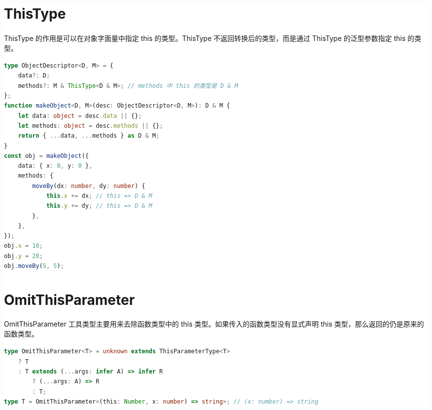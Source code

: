 <h1>
ThisType
</h1>
<p>
ThisType 的作用是可以在对象字面量中指定 this 的类型。ThisType 不返回转换后的类型，而是通过 ThisType 的泛型参数指定 this 的类型。
</p>

```ts
type ObjectDescriptor<D, M> = {
    data?: D;
    methods?: M & ThisType<D & M>; // methods 中 this 的类型是 D & M
};
function makeObject<D, M>(desc: ObjectDescriptor<D, M>): D & M {
    let data: object = desc.data || {};
    let methods: object = desc.methods || {};
    return { ...data, ...methods } as D & M;
}
const obj = makeObject({
    data: { x: 0, y: 0 },
    methods: {
        moveBy(dx: number, dy: number) {
            this.x += dx; // this => D & M
            this.y += dy; // this => D & M
        },
    },
});
obj.x = 10;
obj.y = 20;
obj.moveBy(5, 5);
```

<h1>
OmitThisParameter
</h1>
<p>
OmitThisParameter 工具类型主要用来去除函数类型中的 this 类型。如果传入的函数类型没有显式声明 this 类型，那么返回的仍是原来的函数类型。
</p>

```ts
type OmitThisParameter<T> = unknown extends ThisParameterType<T>
    ? T
    : T extends (...args: infer A) => infer R
        ? (...args: A) => R
        : T;
type T = OmitThisParameter<(this: Number, x: number) => string>; // (x: number) => string
```

